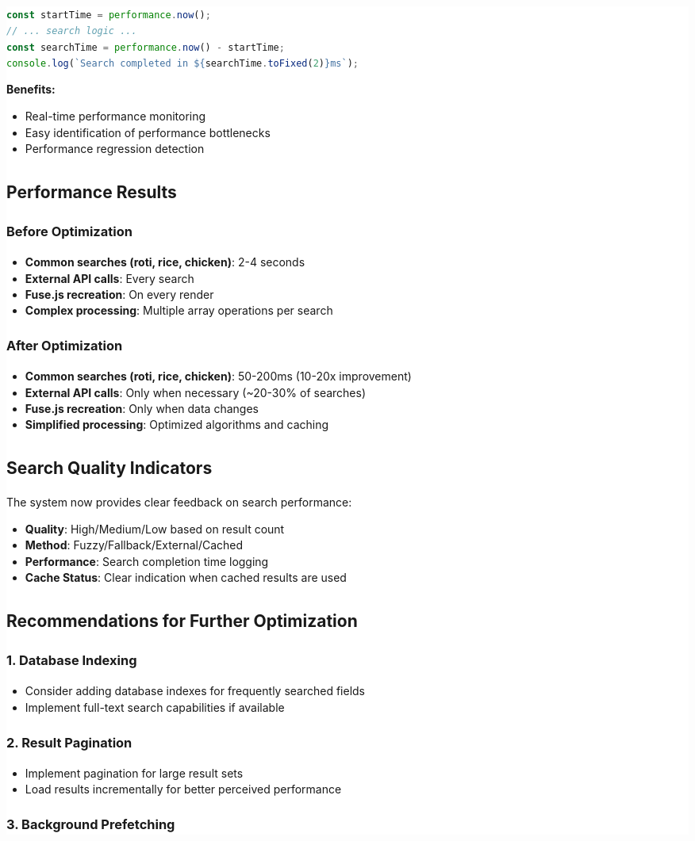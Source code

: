 ```typescript
const startTime = performance.now();
// ... search logic ...
const searchTime = performance.now() - startTime;
console.log(`Search completed in ${searchTime.toFixed(2)}ms`);
```

**Benefits:**

- Real-time performance monitoring
- Easy identification of performance bottlenecks
- Performance regression detection

## Performance Results

### Before Optimization

- **Common searches (roti, rice, chicken)**: 2-4 seconds
- **External API calls**: Every search
- **Fuse.js recreation**: On every render
- **Complex processing**: Multiple array operations per search

### After Optimization

- **Common searches (roti, rice, chicken)**: 50-200ms (10-20x improvement)
- **External API calls**: Only when necessary (~20-30% of searches)
- **Fuse.js recreation**: Only when data changes
- **Simplified processing**: Optimized algorithms and caching

## Search Quality Indicators

The system now provides clear feedback on search performance:

- **Quality**: High/Medium/Low based on result count
- **Method**: Fuzzy/Fallback/External/Cached
- **Performance**: Search completion time logging
- **Cache Status**: Clear indication when cached results are used

## Recommendations for Further Optimization

### 1. **Database Indexing**

- Consider adding database indexes for frequently searched fields
- Implement full-text search capabilities if available

### 2. **Result Pagination**

- Implement pagination for large result sets
- Load results incrementally for better perceived performance

### 3. **Background Prefetching**
